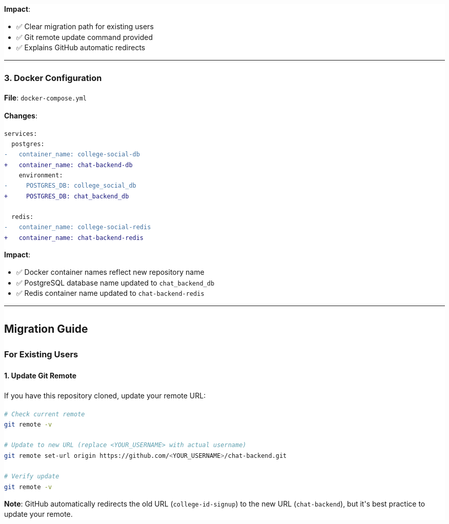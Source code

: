 **Impact**:
- ✅ Clear migration path for existing users
- ✅ Git remote update command provided
- ✅ Explains GitHub automatic redirects

---

### 3. Docker Configuration

**File**: `docker-compose.yml`

**Changes**:
```diff
services:
  postgres:
-   container_name: college-social-db
+   container_name: chat-backend-db
    environment:
-     POSTGRES_DB: college_social_db
+     POSTGRES_DB: chat_backend_db

  redis:
-   container_name: college-social-redis
+   container_name: chat-backend-redis
```

**Impact**:
- ✅ Docker container names reflect new repository name
- ✅ PostgreSQL database name updated to `chat_backend_db`
- ✅ Redis container name updated to `chat-backend-redis`

---

## Migration Guide

### For Existing Users

#### 1. Update Git Remote

If you have this repository cloned, update your remote URL:

```bash
# Check current remote
git remote -v

# Update to new URL (replace <YOUR_USERNAME> with actual username)
git remote set-url origin https://github.com/<YOUR_USERNAME>/chat-backend.git

# Verify update
git remote -v
```

**Note**: GitHub automatically redirects the old URL (`college-id-signup`) to the new URL (`chat-backend`), but it's best practice to update your remote.
